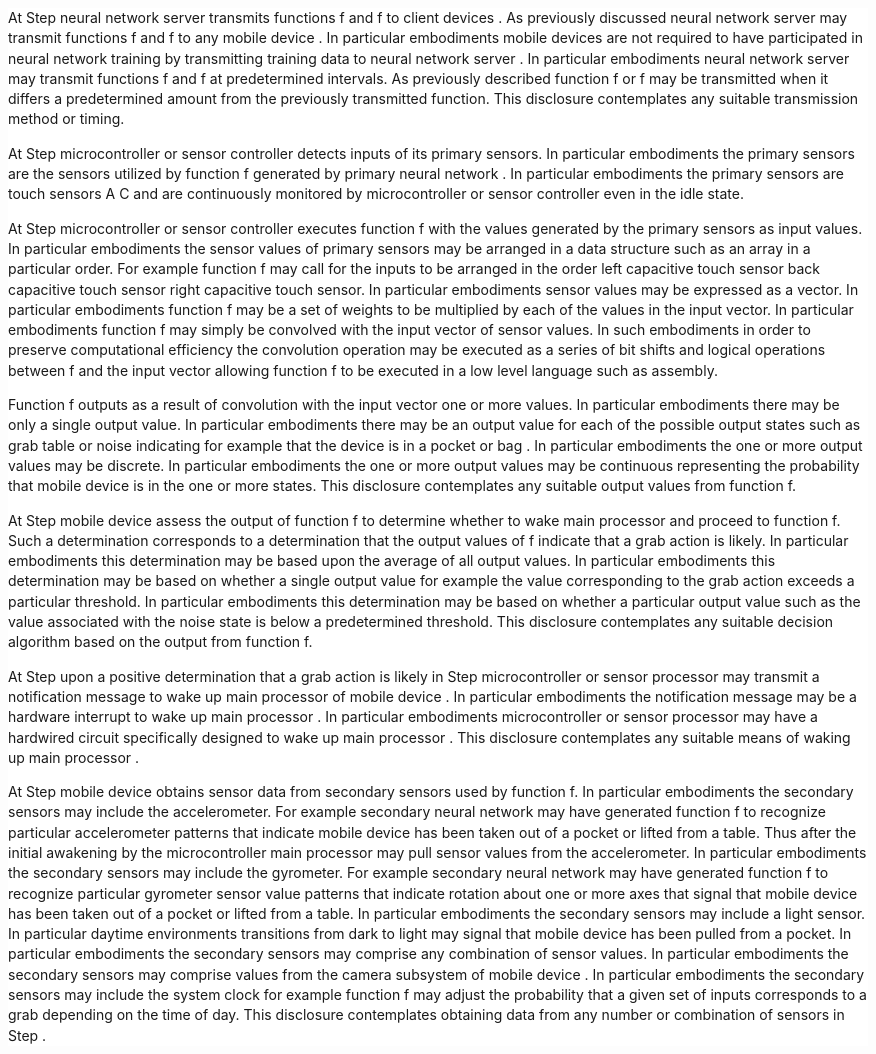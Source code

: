 At Step neural network server transmits functions f and f to client devices . As previously discussed neural network server may transmit functions f and f to any mobile device . In particular embodiments mobile devices are not required to have participated in neural network training by transmitting training data to neural network server . In particular embodiments neural network server may transmit functions f and f at predetermined intervals. As previously described function f or f may be transmitted when it differs a predetermined amount from the previously transmitted function. This disclosure contemplates any suitable transmission method or timing.

At Step microcontroller or sensor controller detects inputs of its primary sensors. In particular embodiments the primary sensors are the sensors utilized by function f generated by primary neural network . In particular embodiments the primary sensors are touch sensors A C and are continuously monitored by microcontroller or sensor controller even in the idle state.

At Step microcontroller or sensor controller executes function f with the values generated by the primary sensors as input values. In particular embodiments the sensor values of primary sensors may be arranged in a data structure such as an array in a particular order. For example function f may call for the inputs to be arranged in the order left capacitive touch sensor back capacitive touch sensor right capacitive touch sensor. In particular embodiments sensor values may be expressed as a vector. In particular embodiments function f may be a set of weights to be multiplied by each of the values in the input vector. In particular embodiments function f may simply be convolved with the input vector of sensor values. In such embodiments in order to preserve computational efficiency the convolution operation may be executed as a series of bit shifts and logical operations between f and the input vector allowing function f to be executed in a low level language such as assembly.

Function f outputs as a result of convolution with the input vector one or more values. In particular embodiments there may be only a single output value. In particular embodiments there may be an output value for each of the possible output states such as grab table or noise indicating for example that the device is in a pocket or bag . In particular embodiments the one or more output values may be discrete. In particular embodiments the one or more output values may be continuous representing the probability that mobile device is in the one or more states. This disclosure contemplates any suitable output values from function f.

At Step mobile device assess the output of function f to determine whether to wake main processor and proceed to function f. Such a determination corresponds to a determination that the output values of f indicate that a grab action is likely. In particular embodiments this determination may be based upon the average of all output values. In particular embodiments this determination may be based on whether a single output value for example the value corresponding to the grab action exceeds a particular threshold. In particular embodiments this determination may be based on whether a particular output value such as the value associated with the noise state is below a predetermined threshold. This disclosure contemplates any suitable decision algorithm based on the output from function f.

At Step upon a positive determination that a grab action is likely in Step microcontroller or sensor processor may transmit a notification message to wake up main processor of mobile device . In particular embodiments the notification message may be a hardware interrupt to wake up main processor . In particular embodiments microcontroller or sensor processor may have a hardwired circuit specifically designed to wake up main processor . This disclosure contemplates any suitable means of waking up main processor .

At Step mobile device obtains sensor data from secondary sensors used by function f. In particular embodiments the secondary sensors may include the accelerometer. For example secondary neural network may have generated function f to recognize particular accelerometer patterns that indicate mobile device has been taken out of a pocket or lifted from a table. Thus after the initial awakening by the microcontroller main processor may pull sensor values from the accelerometer. In particular embodiments the secondary sensors may include the gyrometer. For example secondary neural network may have generated function f to recognize particular gyrometer sensor value patterns that indicate rotation about one or more axes that signal that mobile device has been taken out of a pocket or lifted from a table. In particular embodiments the secondary sensors may include a light sensor. In particular daytime environments transitions from dark to light may signal that mobile device has been pulled from a pocket. In particular embodiments the secondary sensors may comprise any combination of sensor values. In particular embodiments the secondary sensors may comprise values from the camera subsystem of mobile device . In particular embodiments the secondary sensors may include the system clock for example function f may adjust the probability that a given set of inputs corresponds to a grab depending on the time of day. This disclosure contemplates obtaining data from any number or combination of sensors in Step .
